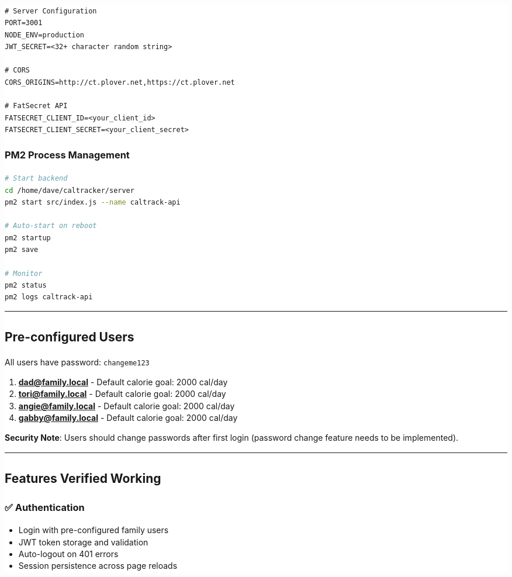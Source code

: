 ```env
# Server Configuration
PORT=3001
NODE_ENV=production
JWT_SECRET=<32+ character random string>

# CORS
CORS_ORIGINS=http://ct.plover.net,https://ct.plover.net

# FatSecret API
FATSECRET_CLIENT_ID=<your_client_id>
FATSECRET_CLIENT_SECRET=<your_client_secret>
```

### PM2 Process Management
```bash
# Start backend
cd /home/dave/caltracker/server
pm2 start src/index.js --name caltrack-api

# Auto-start on reboot
pm2 startup
pm2 save

# Monitor
pm2 status
pm2 logs caltrack-api
```

---

## Pre-configured Users

All users have password: `changeme123`

1. **dad@family.local** - Default calorie goal: 2000 cal/day
2. **tori@family.local** - Default calorie goal: 2000 cal/day
3. **angie@family.local** - Default calorie goal: 2000 cal/day
4. **gabby@family.local** - Default calorie goal: 2000 cal/day

**Security Note**: Users should change passwords after first login (password change feature needs to be implemented).

---

## Features Verified Working

### ✅ Authentication
- Login with pre-configured family users
- JWT token storage and validation
- Auto-logout on 401 errors
- Session persistence across page reloads
